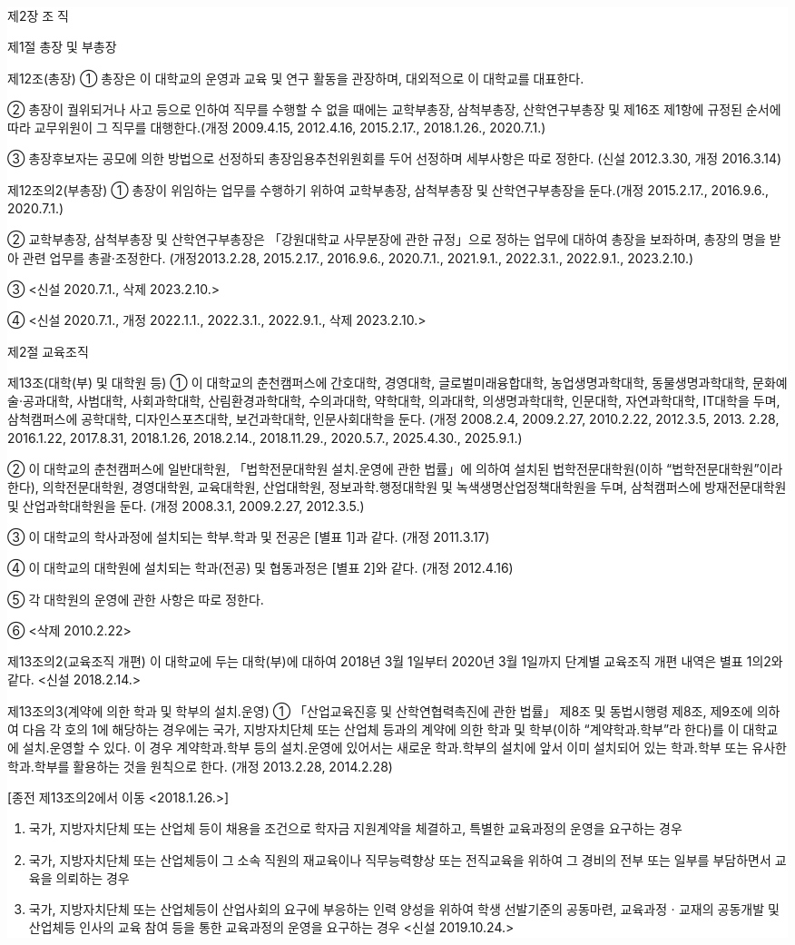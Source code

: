  

제2장   조 직 

 

제1절   총장 및 부총장 

 

제12조(총장) ① 총장은 이 대학교의 운영과 교육 및 연구 활동을 관장하며, 대외적으로 이 대학교를 대표한다. 

  ② 총장이 궐위되거나 사고 등으로 인하여 직무를 수행할 수 없을 때에는 교학부총장, 삼척부총장, 산학연구부총장 및 제16조 제1항에 규정된 순서에 따라 교무위원이 그 직무를 대행한다.(개정 2009.4.15, 2012.4.16, 2015.2.17., 2018.1.26., 2020.7.1.) 

  ③ 총장후보자는 공모에 의한 방법으로 선정하되 총장임용추천위원회를 두어 선정하며 세부사항은 따로 정한다. (신설 2012.3.30, 개정 2016.3.14) 

제12조의2(부총장) ① 총장이 위임하는 업무를 수행하기 위하여 교학부총장, 삼척부총장 및 산학연구부총장을 둔다.(개정 2015.2.17., 2016.9.6., 2020.7.1.) 

  ② 교학부총장, 삼척부총장 및 산학연구부총장은 「강원대학교 사무분장에 관한 규정」으로 정하는 업무에 대하여 총장을 보좌하며, 총장의 명을 받아 관련 업무를 총괄·조정한다. (개정2013.2.28, 2015.2.17., 2016.9.6., 2020.7.1., 2021.9.1., 2022.3.1., 2022.9.1., 2023.2.10.) 

  ③ <신설 2020.7.1., 삭제 2023.2.10.>   

  ④ <신설 2020.7.1., 개정 2022.1.1., 2022.3.1., 2022.9.1., 삭제 2023.2.10.> 

 

제2절 교육조직 

 

제13조(대학(부) 및 대학원 등) ① 이 대학교의 춘천캠퍼스에 간호대학, 경영대학, 글로벌미래융합대학, 농업생명과학대학, 동물생명과학대학, 문화예술‧공과대학, 사범대학, 사회과학대학, 산림환경과학대학, 수의과대학, 약학대학, 의과대학, 의생명과학대학, 인문대학, 자연과학대학, IT대학을 두며, 삼척캠퍼스에 공학대학, 디자인스포츠대학, 보건과학대학, 인문사회대학을 둔다. (개정 2008.2.4, 2009.2.27, 2010.2.22, 2012.3.5, 2013. 2.28, 2016.1.22, 2017.8.31, 2018.1.26, 2018.2.14., 2018.11.29., 2020.5.7., 2025.4.30., 2025.9.1.) 

  ② 이 대학교의 춘천캠퍼스에 일반대학원, 「법학전문대학원 설치․운영에 관한 법률」에 의하여 설치된 법학전문대학원(이하 “법학전문대학원”이라 한다), 의학전문대학원, 경영대학원, 교육대학원, 산업대학원, 정보과학․행정대학원 및 녹색생명산업정책대학원을 두며, 삼척캠퍼스에 방재전문대학원 및 산업과학대학원을 둔다. (개정 2008.3.1, 2009.2.27, 2012.3.5.) 

  ③ 이 대학교의 학사과정에 설치되는 학부․학과 및 전공은 [별표 1]과 같다. (개정 2011.3.17) 

  ④ 이 대학교의 대학원에 설치되는 학과(전공) 및 협동과정은 [별표 2]와 같다. (개정 2012.4.16) 

  ⑤ 각 대학원의 운영에 관한 사항은 따로 정한다. 

  ⑥ <삭제 2010.2.22> 

제13조의2(교육조직 개편) 이 대학교에 두는 대학(부)에 대하여 2018년 3월 1일부터 2020년 3월 1일까지 단계별 교육조직 개편 내역은 별표 1의2와 같다. <신설 2018.2.14.> 

제13조의3(계약에 의한 학과 및 학부의 설치․운영) ① 「산업교육진흥 및 산학연협력촉진에 관한 법률」 제8조 및 동법시행령 제8조, 제9조에 의하여 다음 각 호의 1에 해당하는 경우에는 국가, 지방자치단체 또는 산업체 등과의 계약에 의한 학과 및 학부(이하 “계약학과․학부”라 한다)를 이 대학교에 설치․운영할 수 있다. 이 경우 계약학과․학부 등의 설치․운영에 있어서는 새로운 학과․학부의 설치에 앞서 이미 설치되어 있는 학과․학부 또는 유사한 학과․학부를 활용하는 것을 원칙으로 한다.  (개정 2013.2.28, 2014.2.28) 

  [종전 제13조의2에서 이동 <2018.1.26.>] 

   1. 국가, 지방자치단체 또는 산업체 등이 채용을 조건으로 학자금 지원계약을 체결하고, 특별한 교육과정의 운영을 요구하는 경우 

   2. 국가, 지방자치단체 또는 산업체등이 그 소속 직원의 재교육이나 직무능력향상 또는 전직교육을 위하여 그 경비의 전부 또는 일부를 부담하면서 교육을 의뢰하는 경우 

  3. 국가, 지방자치단체 또는 산업체등이 산업사회의 요구에 부응하는 인력 양성을 위하여  학생 선발기준의 공동마련, 교육과정ㆍ교재의 공동개발 및 산업체등 인사의 교육 참여 등을 통한 교육과정의 운영을 요구하는 경우 <신설 2019.10.24.> 
